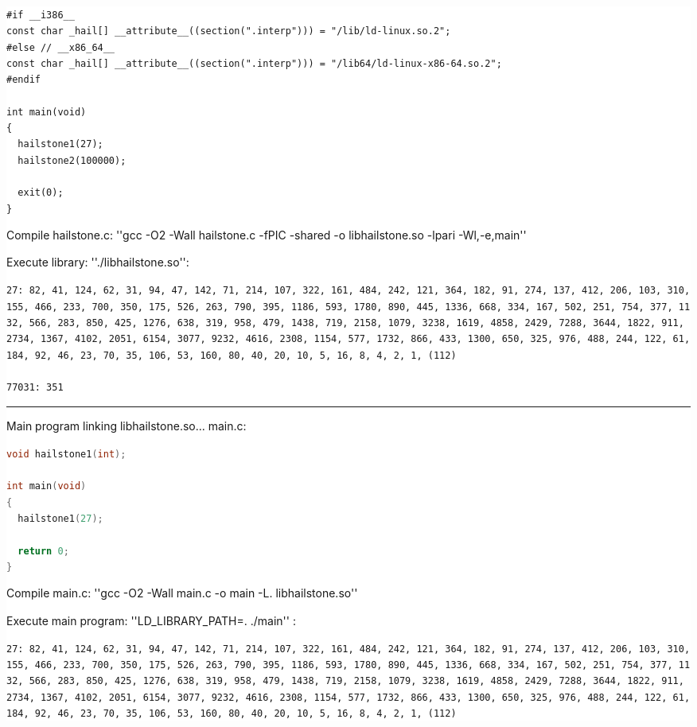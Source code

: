 ```C>#include <pari/pari.h
#if __i386__
const char _hail[] __attribute__((section(".interp"))) = "/lib/ld-linux.so.2";
#else // __x86_64__
const char _hail[] __attribute__((section(".interp"))) = "/lib64/ld-linux-x86-64.so.2";
#endif

int main(void)
{
  hailstone1(27);
  hailstone2(100000);

  exit(0);
}
```

Compile hailstone.c: ''gcc -O2 -Wall hailstone.c -fPIC -shared -o libhailstone.so -lpari -Wl,-e,main''

Execute library: ''./libhailstone.so'':

```txt
27: 82, 41, 124, 62, 31, 94, 47, 142, 71, 214, 107, 322, 161, 484, 242, 121, 364, 182, 91, 274, 137, 412, 206, 103, 310, 155, 466, 233, 700, 350, 175, 526, 263, 790, 395, 1186, 593, 1780, 890, 445, 1336, 668, 334, 167, 502, 251, 754, 377, 1132, 566, 283, 850, 425, 1276, 638, 319, 958, 479, 1438, 719, 2158, 1079, 3238, 1619, 4858, 2429, 7288, 3644, 1822, 911, 2734, 1367, 4102, 2051, 6154, 3077, 9232, 4616, 2308, 1154, 577, 1732, 866, 433, 1300, 650, 325, 976, 488, 244, 122, 61, 184, 92, 46, 23, 70, 35, 106, 53, 160, 80, 40, 20, 10, 5, 16, 8, 4, 2, 1, (112)

77031: 351
```

----
Main program linking libhailstone.so... main.c:

```C
void hailstone1(int);

int main(void)
{
  hailstone1(27);

  return 0;
}
```

Compile main.c: ''gcc -O2 -Wall main.c -o main -L. libhailstone.so''

Execute main program: ''LD_LIBRARY_PATH=. ./main'' :

```txt
27: 82, 41, 124, 62, 31, 94, 47, 142, 71, 214, 107, 322, 161, 484, 242, 121, 364, 182, 91, 274, 137, 412, 206, 103, 310, 155, 466, 233, 700, 350, 175, 526, 263, 790, 395, 1186, 593, 1780, 890, 445, 1336, 668, 334, 167, 502, 251, 754, 377, 1132, 566, 283, 850, 425, 1276, 638, 319, 958, 479, 1438, 719, 2158, 1079, 3238, 1619, 4858, 2429, 7288, 3644, 1822, 911, 2734, 1367, 4102, 2051, 6154, 3077, 9232, 4616, 2308, 1154, 577, 1732, 866, 433, 1300, 650, 325, 976, 488, 244, 122, 61, 184, 92, 46, 23, 70, 35, 106, 53, 160, 80, 40, 20, 10, 5, 16, 8, 4, 2, 1, (112)
```
